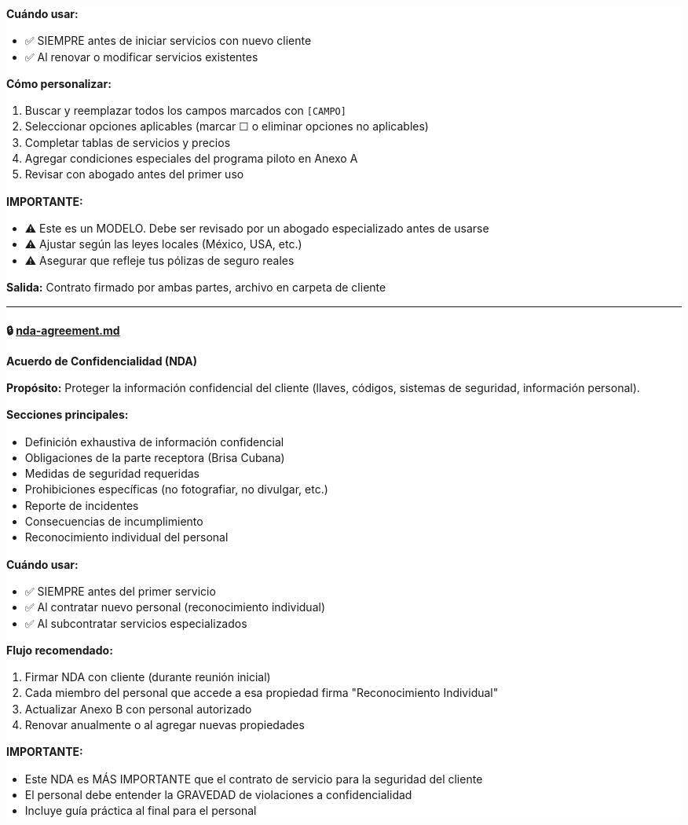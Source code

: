 **Cuándo usar:**

- ✅ SIEMPRE antes de iniciar servicios con nuevo cliente
- ✅ Al renovar o modificar servicios existentes

**Cómo personalizar:**

1. Buscar y reemplazar todos los campos marcados con `[CAMPO]`
2. Seleccionar opciones aplicables (marcar ☐ o eliminar opciones no aplicables)
3. Completar tablas de servicios y precios
4. Agregar condiciones especiales del programa piloto en Anexo A
5. Revisar con abogado antes del primer uso

**IMPORTANTE:**

- ⚠️ Este es un MODELO. Debe ser revisado por un abogado especializado antes de usarse
- ⚠️ Ajustar según las leyes locales (México, USA, etc.)
- ⚠️ Asegurar que refleje tus pólizas de seguro reales

**Salida:** Contrato firmado por ambas partes, archivo en carpeta de cliente

---

#### 🔒 [nda-agreement.md](nda-agreement.md)

**Acuerdo de Confidencialidad (NDA)**

**Propósito:** Proteger la información confidencial del cliente (llaves, códigos, sistemas de seguridad, información personal).

**Secciones principales:**

- Definición exhaustiva de información confidencial
- Obligaciones de la parte receptora (Brisa Cubana)
- Medidas de seguridad requeridas
- Prohibiciones específicas (no fotografiar, no divulgar, etc.)
- Reporte de incidentes
- Consecuencias de incumplimiento
- Reconocimiento individual del personal

**Cuándo usar:**

- ✅ SIEMPRE antes del primer servicio
- ✅ Al contratar nuevo personal (reconocimiento individual)
- ✅ Al subcontratar servicios especializados

**Flujo recomendado:**

1. Firmar NDA con cliente (durante reunión inicial)
2. Cada miembro del personal que accede a esa propiedad firma "Reconocimiento Individual"
3. Actualizar Anexo B con personal autorizado
4. Renovar anualmente o al agregar nuevas propiedades

**IMPORTANTE:**

- Este NDA es MÁS IMPORTANTE que el contrato de servicio para la seguridad del cliente
- El personal debe entender la GRAVEDAD de violaciones a confidencialidad
- Incluye guía práctica al final para el personal
